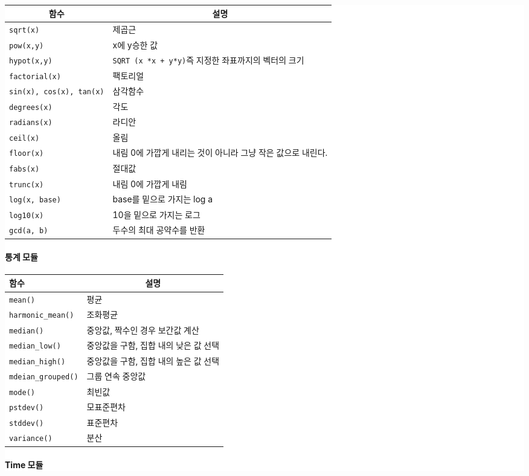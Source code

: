 | 함수                     | 설명                                                        |
| ------------------------ | ----------------------------------------------------------- |
| `sqrt(x)`                | 제곱근                                                      |
| `pow(x,y)`               | x에 y승한 값                                                |
| `hypot(x,y)`             | `SQRT (x *x + y*y)`즉 지정한 좌표까지의 벡터의 크기         |
| `factorial(x)`           | 팩토리얼                                                    |
| `sin(x), cos(x), tan(x)` | 삼각함수                                                    |
| `degrees(x)`             | 각도                                                        |
| `radians(x)`             | 라디안                                                      |
| `ceil(x)`                | 올림                                                        |
| `floor(x)`               | 내림 0에 가깝게 내리는 것이 아니라 그냥 작은 값으로 내린다. |
| `fabs(x)`                | 절대값                                                      |
| `trunc(x)`               | 내림  0에 가깝게 내림                                       |
| `log(x, base)`           | base를 밑으로 가지는 log a                                  |
| `log10(x)`               | 10을 밑으로 가지는 로그                                     |
| `gcd(a, b)`              | 두수의 최대 공약수를 반환                                   |

#### 통계 모듈

| 함수               | 설명                                  |
| :----------------- | ------------------------------------- |
| `mean()`           | 평균                                  |
| `harmonic_mean()`  | 조화평균                              |
| `median()`         | 중앙값, 짝수인 경우 보간값 계산       |
| `median_low()`     | 중앙값을 구함, 집합 내의 낮은 값 선택 |
| `median_high()`    | 중앙값을 구함, 집합 내의 높은 값 선택 |
| `mdeian_grouped()` | 그룹 연속 중앙값                      |
| `mode()`           | 최빈값                                |
| `pstdev()`         | 모표준편차                            |
| `stddev()`         | 표준편차                              |
| `variance()`       | 분산                                  |



#### Time 모듈
